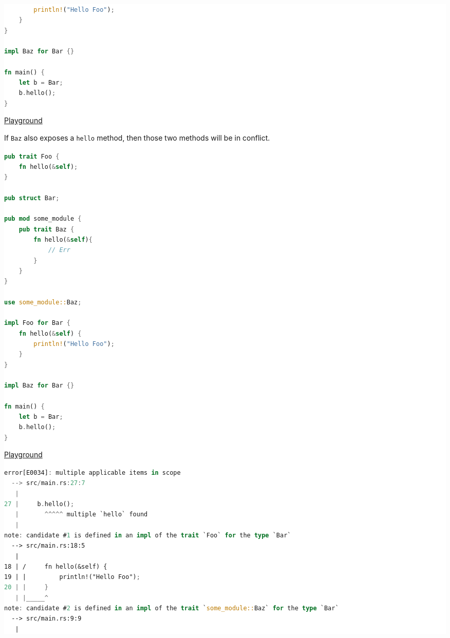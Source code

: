 ```Rust
        println!("Hello Foo");
    }
}

impl Baz for Bar {}

fn main() {
    let b = Bar;
    b.hello();
}

```
[Playground](https://play.rust-lang.org/?gist=11b2e422805940971a6321dded55dce0&version=stable)

If `Baz` also exposes a `hello` method, then those two methods will be in conflict.
```Rust
pub trait Foo {
    fn hello(&self);
}

pub struct Bar;

pub mod some_module {
    pub trait Baz {
        fn hello(&self){
            // Err
        }
    }
}

use some_module::Baz;

impl Foo for Bar {
    fn hello(&self) {
        println!("Hello Foo");
    }
}

impl Baz for Bar {}

fn main() {
    let b = Bar;
    b.hello();
}
```
[Playground](https://play.rust-lang.org/?gist=39cffc2b1d941119430258119a492ee2&version=stable)

```Rust
error[E0034]: multiple applicable items in scope
  --> src/main.rs:27:7
   |
27 |     b.hello();
   |       ^^^^^ multiple `hello` found
   |
note: candidate #1 is defined in an impl of the trait `Foo` for the type `Bar`
  --> src/main.rs:18:5
   |
18 | /     fn hello(&self) {
19 | |         println!("Hello Foo");
20 | |     }
   | |_____^
note: candidate #2 is defined in an impl of the trait `some_module::Baz` for the type `Bar`
  --> src/main.rs:9:9
   |
```